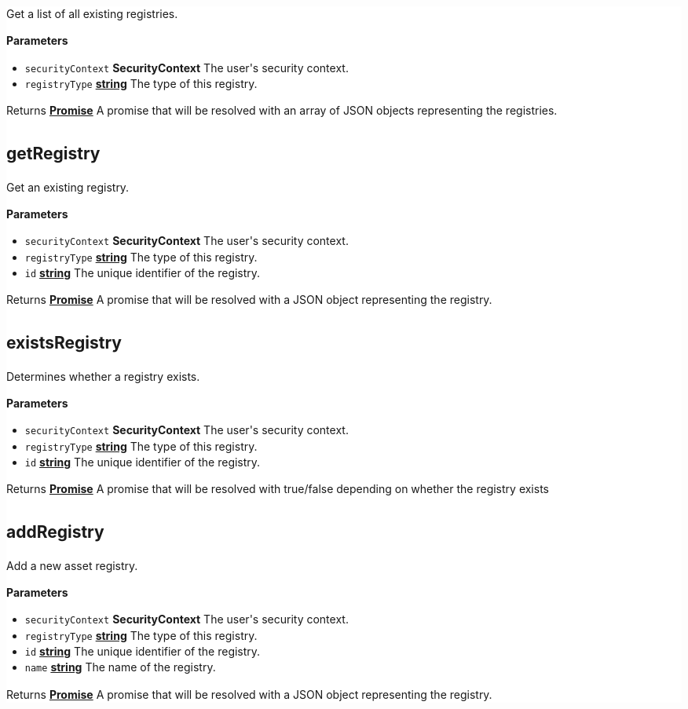 Get a list of all existing registries.

**Parameters**

-   `securityContext` **SecurityContext** The user's security context.
-   `registryType` **[string](https://developer.mozilla.org/en-US/docs/Web/JavaScript/Reference/Global_Objects/String)** The type of this registry.

Returns **[Promise](https://developer.mozilla.org/en-US/docs/Web/JavaScript/Reference/Global_Objects/Promise)** A promise that will be resolved with an array of JSON
objects representing the registries.

## getRegistry

Get an existing registry.

**Parameters**

-   `securityContext` **SecurityContext** The user's security context.
-   `registryType` **[string](https://developer.mozilla.org/en-US/docs/Web/JavaScript/Reference/Global_Objects/String)** The type of this registry.
-   `id` **[string](https://developer.mozilla.org/en-US/docs/Web/JavaScript/Reference/Global_Objects/String)** The unique identifier of the registry.

Returns **[Promise](https://developer.mozilla.org/en-US/docs/Web/JavaScript/Reference/Global_Objects/Promise)** A promise that will be resolved with a JSON object
representing the registry.

## existsRegistry

Determines whether a registry exists.

**Parameters**

-   `securityContext` **SecurityContext** The user's security context.
-   `registryType` **[string](https://developer.mozilla.org/en-US/docs/Web/JavaScript/Reference/Global_Objects/String)** The type of this registry.
-   `id` **[string](https://developer.mozilla.org/en-US/docs/Web/JavaScript/Reference/Global_Objects/String)** The unique identifier of the registry.

Returns **[Promise](https://developer.mozilla.org/en-US/docs/Web/JavaScript/Reference/Global_Objects/Promise)** A promise that will be resolved with true/false depending on whether the registry exists

## addRegistry

Add a new asset registry.

**Parameters**

-   `securityContext` **SecurityContext** The user's security context.
-   `registryType` **[string](https://developer.mozilla.org/en-US/docs/Web/JavaScript/Reference/Global_Objects/String)** The type of this registry.
-   `id` **[string](https://developer.mozilla.org/en-US/docs/Web/JavaScript/Reference/Global_Objects/String)** The unique identifier of the registry.
-   `name` **[string](https://developer.mozilla.org/en-US/docs/Web/JavaScript/Reference/Global_Objects/String)** The name of the registry.

Returns **[Promise](https://developer.mozilla.org/en-US/docs/Web/JavaScript/Reference/Global_Objects/Promise)** A promise that will be resolved with a JSON object
representing the registry.
